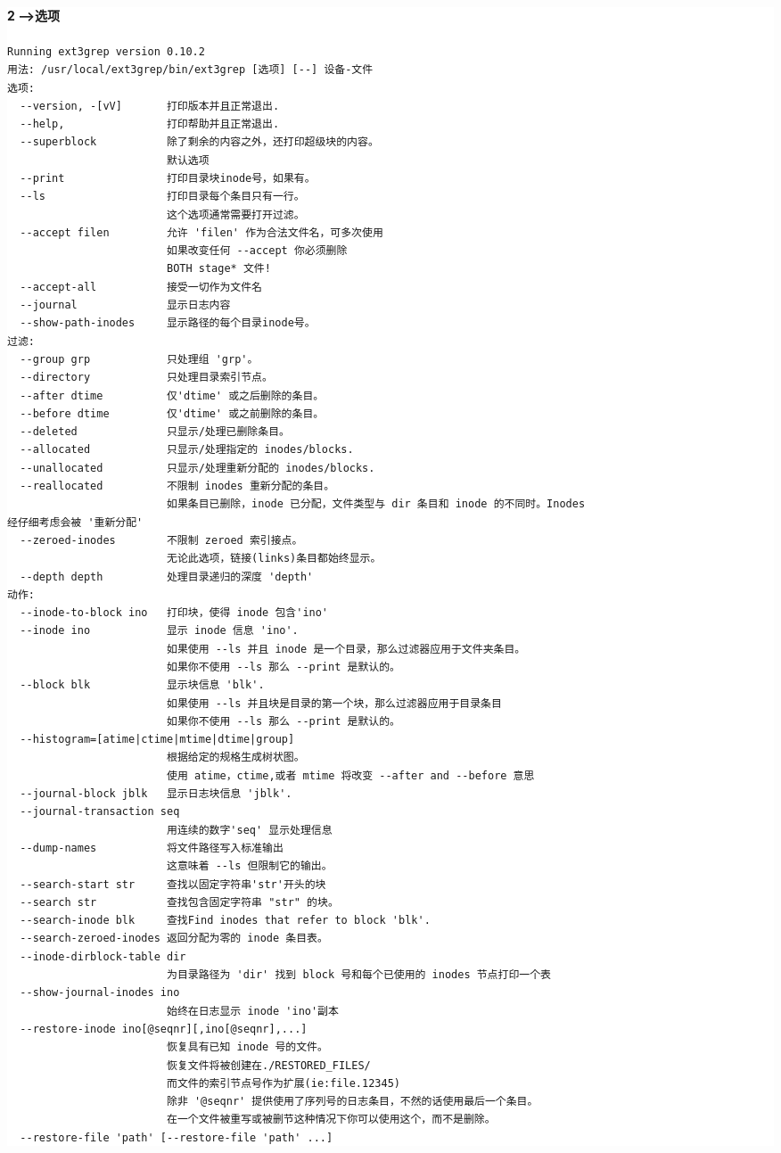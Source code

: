 #### 2 -->选项

```
Running ext3grep version 0.10.2
用法: /usr/local/ext3grep/bin/ext3grep [选项] [--] 设备-文件
选项:
  --version, -[vV]       打印版本并且正常退出.
  --help,                打印帮助并且正常退出.
  --superblock           除了剩余的内容之外，还打印超级块的内容。
                         默认选项
  --print                打印目录块inode号，如果有。
  --ls                   打印目录每个条目只有一行。
                         这个选项通常需要打开过滤。
  --accept filen         允许 'filen' 作为合法文件名，可多次使用
                         如果改变任何 --accept 你必须删除
                         BOTH stage* 文件!
  --accept-all           接受一切作为文件名
  --journal              显示日志内容
  --show-path-inodes     显示路径的每个目录inode号。
过滤:
  --group grp            只处理组 'grp'。
  --directory            只处理目录索引节点。
  --after dtime          仅'dtime' 或之后删除的条目。
  --before dtime         仅'dtime' 或之前删除的条目。
  --deleted              只显示/处理已删除条目。
  --allocated            只显示/处理指定的 inodes/blocks.
  --unallocated          只显示/处理重新分配的 inodes/blocks.
  --reallocated          不限制 inodes 重新分配的条目。
                         如果条目已删除，inode 已分配，文件类型与 dir 条目和 inode 的不同时。Inodes                                  经仔细考虑会被 '重新分配' 
  --zeroed-inodes        不限制 zeroed 索引接点。
                         无论此选项，链接(links)条目都始终显示。
  --depth depth          处理目录递归的深度 'depth'
动作:
  --inode-to-block ino   打印块，使得 inode 包含'ino'
  --inode ino            显示 inode 信息 'ino'.
                         如果使用 --ls 并且 inode 是一个目录，那么过滤器应用于文件夹条目。
                         如果你不使用 --ls 那么 --print 是默认的。
  --block blk            显示块信息 'blk'.
                         如果使用 --ls 并且块是目录的第一个块，那么过滤器应用于目录条目
                         如果你不使用 --ls 那么 --print 是默认的。
  --histogram=[atime|ctime|mtime|dtime|group]
                         根据给定的规格生成树状图。
                         使用 atime，ctime,或者 mtime 将改变 --after and --before 意思
  --journal-block jblk   显示日志块信息 'jblk'.
  --journal-transaction seq
                         用连续的数字'seq' 显示处理信息
  --dump-names           将文件路径写入标准输出
                         这意味着 --ls 但限制它的输出。
  --search-start str     查找以固定字符串'str'开头的块
  --search str           查找包含固定字符串 "str" 的块。
  --search-inode blk     查找Find inodes that refer to block 'blk'.
  --search-zeroed-inodes 返回分配为零的 inode 条目表。
  --inode-dirblock-table dir
                         为目录路径为 'dir' 找到 block 号和每个已使用的 inodes 节点打印一个表
  --show-journal-inodes ino
                         始终在日志显示 inode 'ino'副本
  --restore-inode ino[@seqnr][,ino[@seqnr],...]
                         恢复具有已知 inode 号的文件。
                         恢复文件将被创建在./RESTORED_FILES/
                         而文件的索引节点号作为扩展(ie:file.12345)
                         除非 '@seqnr' 提供使用了序列号的日志条目，不然的话使用最后一个条目。
                         在一个文件被重写或被删节这种情况下你可以使用这个，而不是删除。
  --restore-file 'path' [--restore-file 'path' ...]
```
